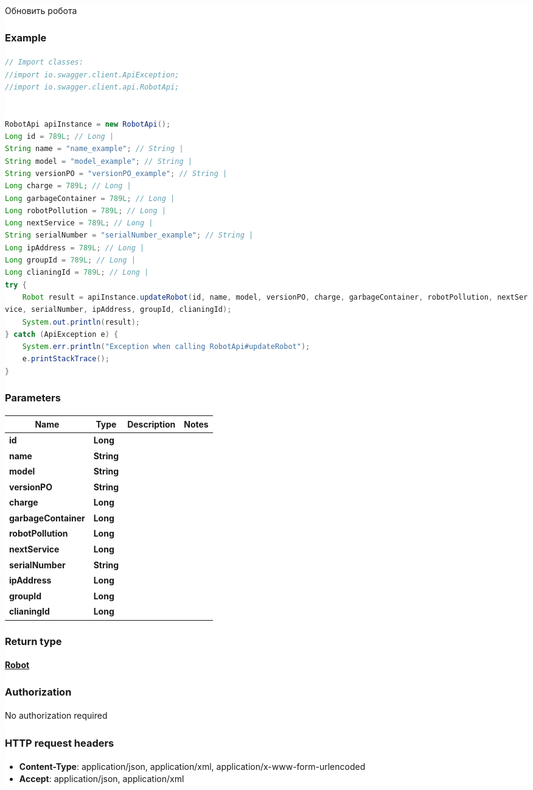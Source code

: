 Обновить робота

### Example
```java
// Import classes:
//import io.swagger.client.ApiException;
//import io.swagger.client.api.RobotApi;


RobotApi apiInstance = new RobotApi();
Long id = 789L; // Long | 
String name = "name_example"; // String | 
String model = "model_example"; // String | 
String versionPO = "versionPO_example"; // String | 
Long charge = 789L; // Long | 
Long garbageContainer = 789L; // Long | 
Long robotPollution = 789L; // Long | 
Long nextService = 789L; // Long | 
String serialNumber = "serialNumber_example"; // String | 
Long ipAddress = 789L; // Long | 
Long groupId = 789L; // Long | 
Long clianingId = 789L; // Long | 
try {
    Robot result = apiInstance.updateRobot(id, name, model, versionPO, charge, garbageContainer, robotPollution, nextService, serialNumber, ipAddress, groupId, clianingId);
    System.out.println(result);
} catch (ApiException e) {
    System.err.println("Exception when calling RobotApi#updateRobot");
    e.printStackTrace();
}
```

### Parameters

Name | Type | Description  | Notes
------------- | ------------- | ------------- | -------------
 **id** | **Long**|  |
 **name** | **String**|  |
 **model** | **String**|  |
 **versionPO** | **String**|  |
 **charge** | **Long**|  |
 **garbageContainer** | **Long**|  |
 **robotPollution** | **Long**|  |
 **nextService** | **Long**|  |
 **serialNumber** | **String**|  |
 **ipAddress** | **Long**|  |
 **groupId** | **Long**|  |
 **clianingId** | **Long**|  |

### Return type

[**Robot**](Robot.md)

### Authorization

No authorization required

### HTTP request headers

 - **Content-Type**: application/json, application/xml, application/x-www-form-urlencoded
 - **Accept**: application/json, application/xml

